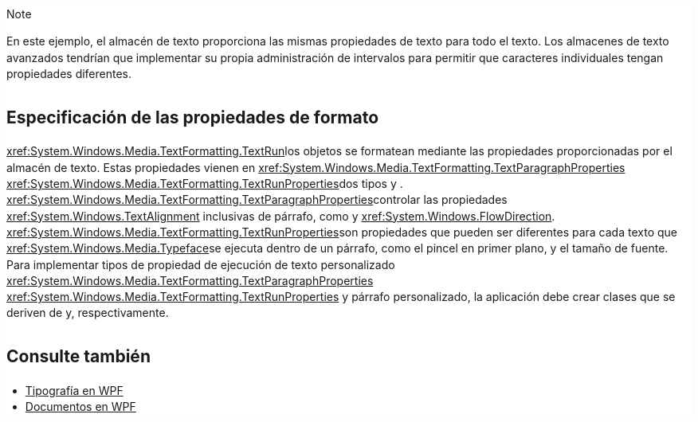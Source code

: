 > [!NOTE]
> En este ejemplo, el almacén de texto proporciona las mismas propiedades de texto para todo el texto. Los almacenes de texto avanzados tendrían que implementar su propia administración de intervalos para permitir que caracteres individuales tengan propiedades diferentes.  
  
<a name="section5"></a>
## <a name="specifying-formatting-properties"></a>Especificación de las propiedades de formato  
 <xref:System.Windows.Media.TextFormatting.TextRun>los objetos se formatean mediante las propiedades proporcionadas por el almacén de texto. Estas propiedades vienen en <xref:System.Windows.Media.TextFormatting.TextParagraphProperties> <xref:System.Windows.Media.TextFormatting.TextRunProperties>dos tipos y . <xref:System.Windows.Media.TextFormatting.TextParagraphProperties>controlar las propiedades <xref:System.Windows.TextAlignment> inclusivas de párrafo, como y <xref:System.Windows.FlowDirection>. <xref:System.Windows.Media.TextFormatting.TextRunProperties>son propiedades que pueden ser diferentes para cada texto que <xref:System.Windows.Media.Typeface>se ejecuta dentro de un párrafo, como el pincel en primer plano, y el tamaño de fuente. Para implementar tipos de propiedad de ejecución de texto personalizado <xref:System.Windows.Media.TextFormatting.TextParagraphProperties> <xref:System.Windows.Media.TextFormatting.TextRunProperties> y párrafo personalizado, la aplicación debe crear clases que se deriven de y, respectivamente.  
  
## <a name="see-also"></a>Consulte también

- [Tipografía en WPF](typography-in-wpf.md)
- [Documentos en WPF](documents-in-wpf.md)
